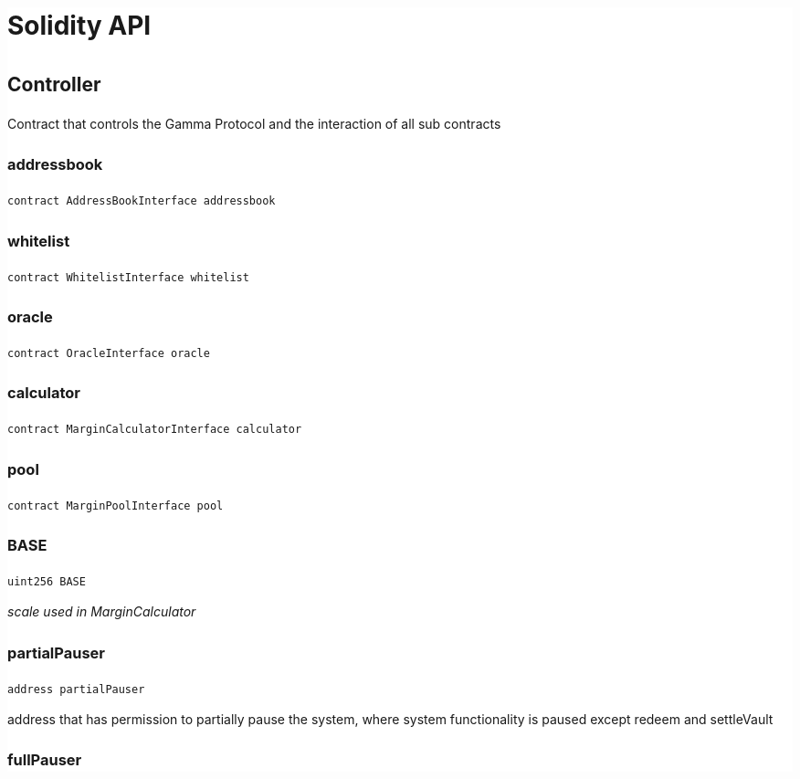 # Solidity API

## Controller

Contract that controls the Gamma Protocol and the interaction of all sub contracts

### addressbook

```solidity
contract AddressBookInterface addressbook
```

### whitelist

```solidity
contract WhitelistInterface whitelist
```

### oracle

```solidity
contract OracleInterface oracle
```

### calculator

```solidity
contract MarginCalculatorInterface calculator
```

### pool

```solidity
contract MarginPoolInterface pool
```

### BASE

```solidity
uint256 BASE
```

_scale used in MarginCalculator_

### partialPauser

```solidity
address partialPauser
```

address that has permission to partially pause the system, where system functionality is paused
except redeem and settleVault

### fullPauser
